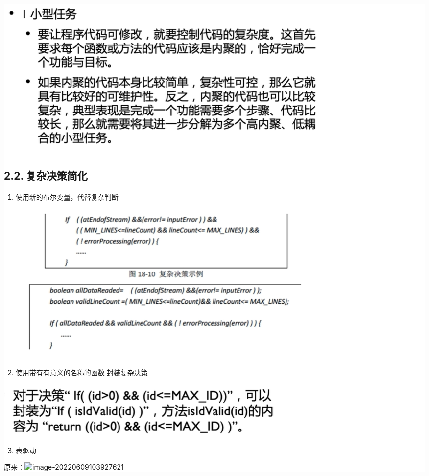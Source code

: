 ![](img/cpt18/14.png)

## 2.2. 复杂决策简化
1. 使用新的布尔变量，代替复杂判断

![](img/cpt18/15.png)

2. 使用带有有意义的名称的函数 封装复杂决策

![](img/cpt18/16.png)

3. 表驱动

原来：![image-20220609103927621](https://s2.loli.net/2022/06/09/bawupZ1ygj8xDJ5.png)
